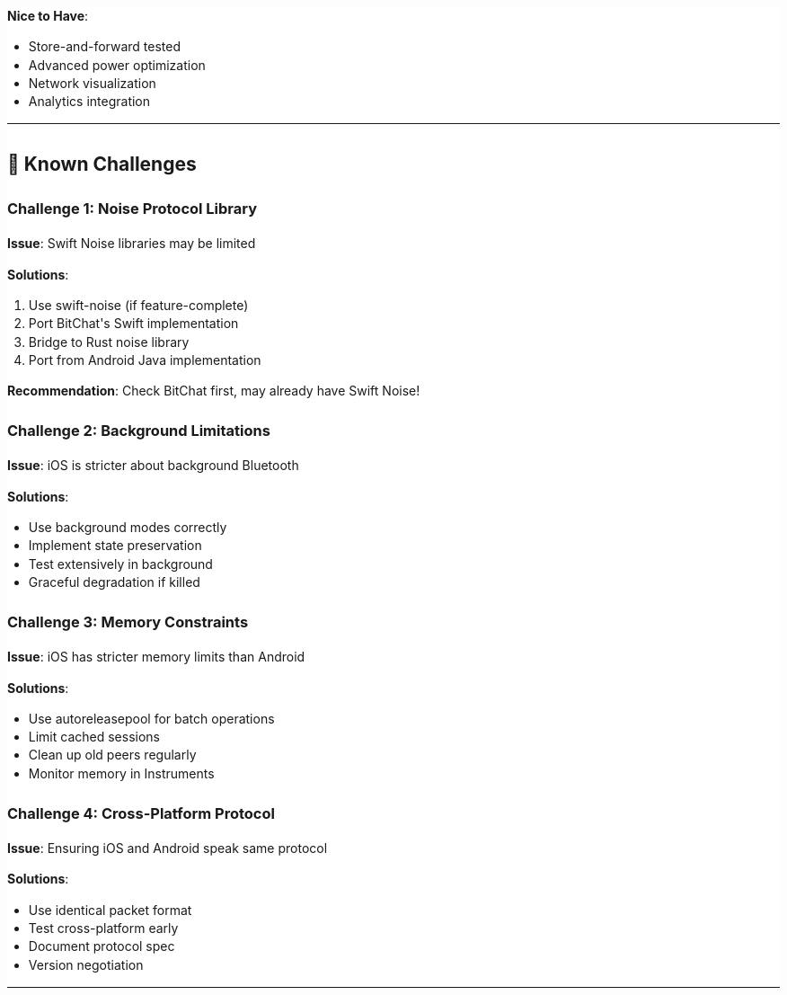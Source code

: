 **Nice to Have**:
- Store-and-forward tested
- Advanced power optimization
- Network visualization
- Analytics integration

---

## 🚧 Known Challenges

### Challenge 1: Noise Protocol Library

**Issue**: Swift Noise libraries may be limited

**Solutions**:
1. Use swift-noise (if feature-complete)
2. Port BitChat's Swift implementation
3. Bridge to Rust noise library
4. Port from Android Java implementation

**Recommendation**: Check BitChat first, may already have Swift Noise!

### Challenge 2: Background Limitations

**Issue**: iOS is stricter about background Bluetooth

**Solutions**:
- Use background modes correctly
- Implement state preservation
- Test extensively in background
- Graceful degradation if killed

### Challenge 3: Memory Constraints

**Issue**: iOS has stricter memory limits than Android

**Solutions**:
- Use autoreleasepool for batch operations
- Limit cached sessions
- Clean up old peers regularly
- Monitor memory in Instruments

### Challenge 4: Cross-Platform Protocol

**Issue**: Ensuring iOS and Android speak same protocol

**Solutions**:
- Use identical packet format
- Test cross-platform early
- Document protocol spec
- Version negotiation

---
